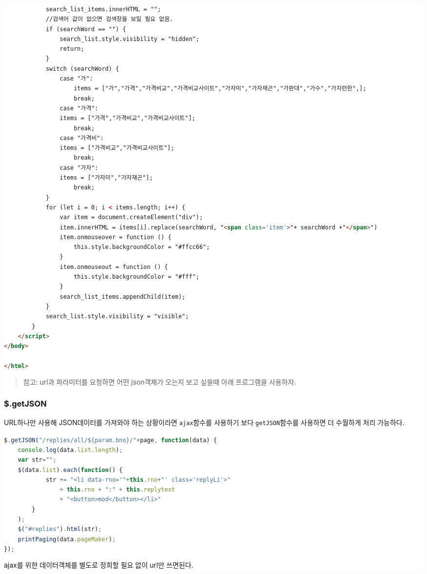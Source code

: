 ```html
			search_list_items.innerHTML = "";
			//검색어 값이 없으면 검색창을 보일 필요 없음.
			if (searchWord == "") {
				search_list.style.visibility = "hidden";
				return;
			}
			switch (searchWord) {
				case "가":
					items = ["가","가격","가격비교","가격비교사이트","가자미","가자재곤","가판대","가수","가지런한",];
					break;
				case "가격":
				items = ["가격","가격비교","가격비교사이트"];
					break;
				case "가격비":
				items = ["가격비교","가격비교사이트"];
					break;
				case "가자":
				items = ["가자미","가자재곤"];
					break;
			}
			for (let i = 0; i < items.length; i++) {
				var item = document.createElement("div");
				item.innerHTML = items[i].replace(searchWord, "<span class='item'>"+ searchWord +"</span>")
				item.onmouseover = function () {
					this.style.backgroundColor = "#ffcc66";
				}
				item.onmouseout = function () {
					this.style.backgroundColor = "#fff";
				}
				search_list_items.appendChild(item);
			}
			search_list.style.visibility = "visible";
		}
	</script>
</body>

</html>
```

> 참고: url과 파라미터를 요청하면 어떤 json객체가 오는지 보고 싶을때 아래 프로그램을 사용하자.  


### $.getJSON

URL하나만 사용해 JSON데이터를 가져와야 하는 상황이라면 `ajax`함수를 사용하기 보다 `getJSON`함수를 사용하면 더 수월하게 처리 가능하다.  

```js
$.getJSON("/replies/all/${param.bno}/"+page, function(data) {
	console.log(data.list.length);
	var str="";
	$(data.list).each(function() {
			str += "<li data-rno='"+this.rno+"' class='replyLi'>"
				+ this.rno + ":" + this.replytext
				+ "<button>mod</button></li>"
		}
	);
	$("#replies").html(str);
	printPaging(data.pageMaker);
});
```

ajax를 위한 데이터객체를 별도로 정희할 필요 없이 url만 쓰면된다.  